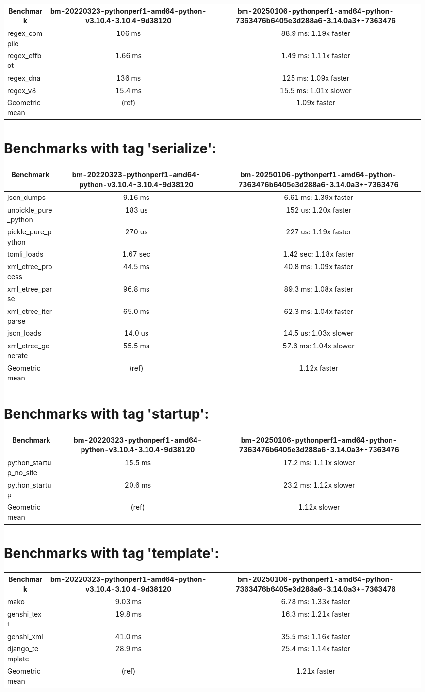 | Benchmark      | bm-20220323-pythonperf1-amd64-python-v3.10.4-3.10.4-9d38120 | bm-20250106-pythonperf1-amd64-python-7363476b6405e3d288a6-3.14.0a3+-7363476 |
|----------------|:-----------------------------------------------------------:|:---------------------------------------------------------------------------:|
| regex_compile  | 106 ms                                                      | 88.9 ms: 1.19x faster                                                       |
| regex_effbot   | 1.66 ms                                                     | 1.49 ms: 1.11x faster                                                       |
| regex_dna      | 136 ms                                                      | 125 ms: 1.09x faster                                                        |
| regex_v8       | 15.4 ms                                                     | 15.5 ms: 1.01x slower                                                       |
| Geometric mean | (ref)                                                       | 1.09x faster                                                                |

Benchmarks with tag 'serialize':
================================

| Benchmark            | bm-20220323-pythonperf1-amd64-python-v3.10.4-3.10.4-9d38120 | bm-20250106-pythonperf1-amd64-python-7363476b6405e3d288a6-3.14.0a3+-7363476 |
|----------------------|:-----------------------------------------------------------:|:---------------------------------------------------------------------------:|
| json_dumps           | 9.16 ms                                                     | 6.61 ms: 1.39x faster                                                       |
| unpickle_pure_python | 183 us                                                      | 152 us: 1.20x faster                                                        |
| pickle_pure_python   | 270 us                                                      | 227 us: 1.19x faster                                                        |
| tomli_loads          | 1.67 sec                                                    | 1.42 sec: 1.18x faster                                                      |
| xml_etree_process    | 44.5 ms                                                     | 40.8 ms: 1.09x faster                                                       |
| xml_etree_parse      | 96.8 ms                                                     | 89.3 ms: 1.08x faster                                                       |
| xml_etree_iterparse  | 65.0 ms                                                     | 62.3 ms: 1.04x faster                                                       |
| json_loads           | 14.0 us                                                     | 14.5 us: 1.03x slower                                                       |
| xml_etree_generate   | 55.5 ms                                                     | 57.6 ms: 1.04x slower                                                       |
| Geometric mean       | (ref)                                                       | 1.12x faster                                                                |

Benchmarks with tag 'startup':
==============================

| Benchmark              | bm-20220323-pythonperf1-amd64-python-v3.10.4-3.10.4-9d38120 | bm-20250106-pythonperf1-amd64-python-7363476b6405e3d288a6-3.14.0a3+-7363476 |
|------------------------|:-----------------------------------------------------------:|:---------------------------------------------------------------------------:|
| python_startup_no_site | 15.5 ms                                                     | 17.2 ms: 1.11x slower                                                       |
| python_startup         | 20.6 ms                                                     | 23.2 ms: 1.12x slower                                                       |
| Geometric mean         | (ref)                                                       | 1.12x slower                                                                |

Benchmarks with tag 'template':
===============================

| Benchmark       | bm-20220323-pythonperf1-amd64-python-v3.10.4-3.10.4-9d38120 | bm-20250106-pythonperf1-amd64-python-7363476b6405e3d288a6-3.14.0a3+-7363476 |
|-----------------|:-----------------------------------------------------------:|:---------------------------------------------------------------------------:|
| mako            | 9.03 ms                                                     | 6.78 ms: 1.33x faster                                                       |
| genshi_text     | 19.8 ms                                                     | 16.3 ms: 1.21x faster                                                       |
| genshi_xml      | 41.0 ms                                                     | 35.5 ms: 1.16x faster                                                       |
| django_template | 28.9 ms                                                     | 25.4 ms: 1.14x faster                                                       |
| Geometric mean  | (ref)                                                       | 1.21x faster                                                                |
